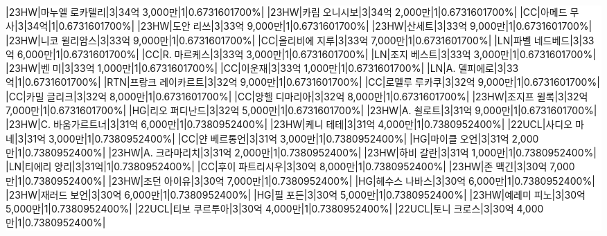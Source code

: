 |23HW|마누엘 로카텔리|3|34억 3,000만|1|0.6731601700%|
|23HW|카림 오니시보|3|34억 2,000만|1|0.6731601700%|
|CC|아메드 무사|3|34억|1|0.6731601700%|
|23HW|도안 리쓰|3|33억 9,000만|1|0.6731601700%|
|23HW|산세트|3|33억 9,000만|1|0.6731601700%|
|23HW|니코 윌리암스|3|33억 9,000만|1|0.6731601700%|
|CC|올리비에 지루|3|33억 7,000만|1|0.6731601700%|
|LN|파벨 네드베드|3|33억 6,000만|1|0.6731601700%|
|CC|R. 마르케스|3|33억 3,000만|1|0.6731601700%|
|LN|조지 베스트|3|33억 3,000만|1|0.6731601700%|
|23HW|벤 미|3|33억 1,000만|1|0.6731601700%|
|CC|이운재|3|33억 1,000만|1|0.6731601700%|
|LN|A. 델피에로|3|33억|1|0.6731601700%|
|RTN|프랑크 레이카르트|3|32억 9,000만|1|0.6731601700%|
|CC|로멜루 루카쿠|3|32억 9,000만|1|0.6731601700%|
|CC|카밀 글리크|3|32억 8,000만|1|0.6731601700%|
|CC|앙헬 디마리아|3|32억 8,000만|1|0.6731601700%|
|23HW|조지프 윌록|3|32억 7,000만|1|0.6731601700%|
|HG|리오 퍼디난드|3|32억 5,000만|1|0.6731601700%|
|23HW|A. 쇨로트|3|31억 9,000만|1|0.6731601700%|
|23HW|C. 바움가르트너|3|31억 6,000만|1|0.7380952400%|
|23HW|케니 테테|3|31억 4,000만|1|0.7380952400%|
|22UCL|사디오 마네|3|31억 3,000만|1|0.7380952400%|
|CC|얀 베르통언|3|31억 3,000만|1|0.7380952400%|
|HG|마이클 오언|3|31억 2,000만|1|0.7380952400%|
|23HW|A. 크라마리치|3|31억 2,000만|1|0.7380952400%|
|23HW|하비 갈란|3|31억 1,000만|1|0.7380952400%|
|LN|티에리 앙리|3|31억|1|0.7380952400%|
|CC|후이 파트리시우|3|30억 8,000만|1|0.7380952400%|
|23HW|존 맥긴|3|30억 7,000만|1|0.7380952400%|
|23HW|조던 아이유|3|30억 7,000만|1|0.7380952400%|
|HG|헤수스 나바스|3|30억 6,000만|1|0.7380952400%|
|23HW|재러드 보언|3|30억 6,000만|1|0.7380952400%|
|HG|필 포든|3|30억 5,000만|1|0.7380952400%|
|23HW|예레미 피노|3|30억 5,000만|1|0.7380952400%|
|22UCL|티보 쿠르투아|3|30억 4,000만|1|0.7380952400%|
|22UCL|토니 크로스|3|30억 4,000만|1|0.7380952400%|